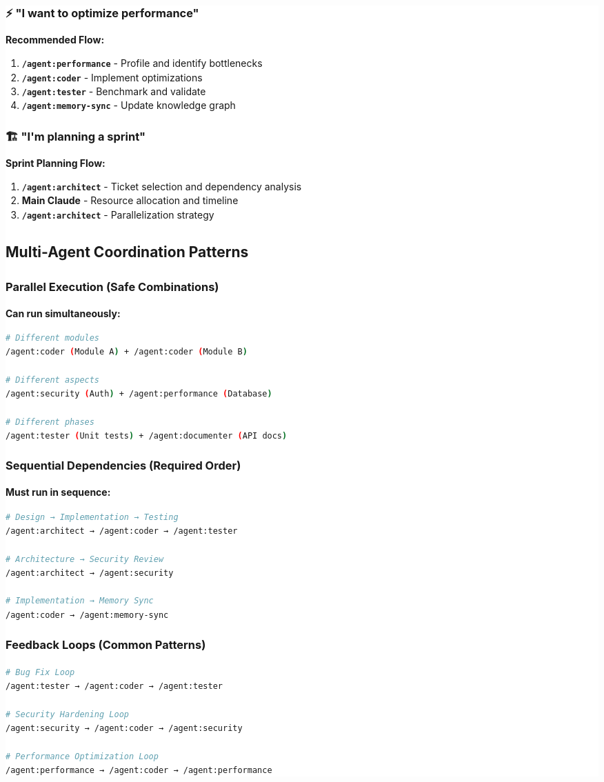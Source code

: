 ### ⚡ "I want to optimize performance"
**Recommended Flow:**
1. **`/agent:performance`** - Profile and identify bottlenecks
2. **`/agent:coder`** - Implement optimizations
3. **`/agent:tester`** - Benchmark and validate
4. **`/agent:memory-sync`** - Update knowledge graph

### 🏗️ "I'm planning a sprint"
**Sprint Planning Flow:**
1. **`/agent:architect`** - Ticket selection and dependency analysis
2. **Main Claude** - Resource allocation and timeline
3. **`/agent:architect`** - Parallelization strategy

## Multi-Agent Coordination Patterns

### Parallel Execution (Safe Combinations)
**Can run simultaneously:**
```bash
# Different modules
/agent:coder (Module A) + /agent:coder (Module B)

# Different aspects
/agent:security (Auth) + /agent:performance (Database)

# Different phases
/agent:tester (Unit tests) + /agent:documenter (API docs)
```

### Sequential Dependencies (Required Order)
**Must run in sequence:**
```bash
# Design → Implementation → Testing
/agent:architect → /agent:coder → /agent:tester

# Architecture → Security Review
/agent:architect → /agent:security

# Implementation → Memory Sync
/agent:coder → /agent:memory-sync
```

### Feedback Loops (Common Patterns)
```bash
# Bug Fix Loop
/agent:tester → /agent:coder → /agent:tester

# Security Hardening Loop
/agent:security → /agent:coder → /agent:security

# Performance Optimization Loop
/agent:performance → /agent:coder → /agent:performance
```
